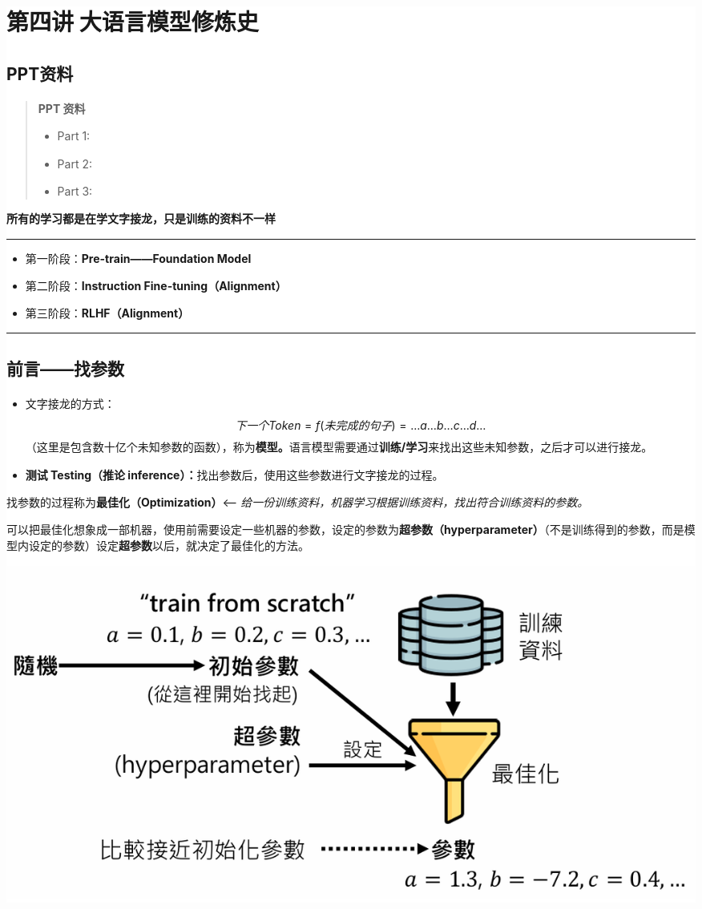 # 第四讲 大语言模型修炼史

## PPT资料

> **PPT 资料**
>
> * Part 1: &#x20;
>
> * Part 2: &#x20;
>
> * Part 3: &#x20;

**所有的学习都是在学文字接龙，只是训练的资料不一样**

***

* 第一阶段：**Pre-train——Foundation Model**

* 第二阶段：**Instruction Fine-tuning（Alignment）**

* 第三阶段：**RLHF（Alignment）**

***

## 前言——找参数

* 文字接龙的方式：$$下一个Token=f(未完成的句子)=…a…b…c…d…$$（这里是包含数十亿个未知参数的函数），称为**模型。**&#x8BED;言模型需要通过**训练/学习**来找出这些未知参数，之后才可以进行接龙。

* **测试 Testing（推论 inference）：**&#x627E;出参数后，使用这些参数进行文字接龙的过程。



找参数的过程称为**最佳化（Optimization）**<—— *给一份训练资料，机器学习根据训练资料，找出符合训练资料的参数。*

可以把最佳化想象成一部机器，使用前需要设定一些机器的参数，设定的参数为**超参数（hyperparameter）**（不是训练得到的参数，而是模型内设定的参数）设定**超参数**以后，就决定了最佳化的方法。

![](images/Pixpin_2501-26.png)
